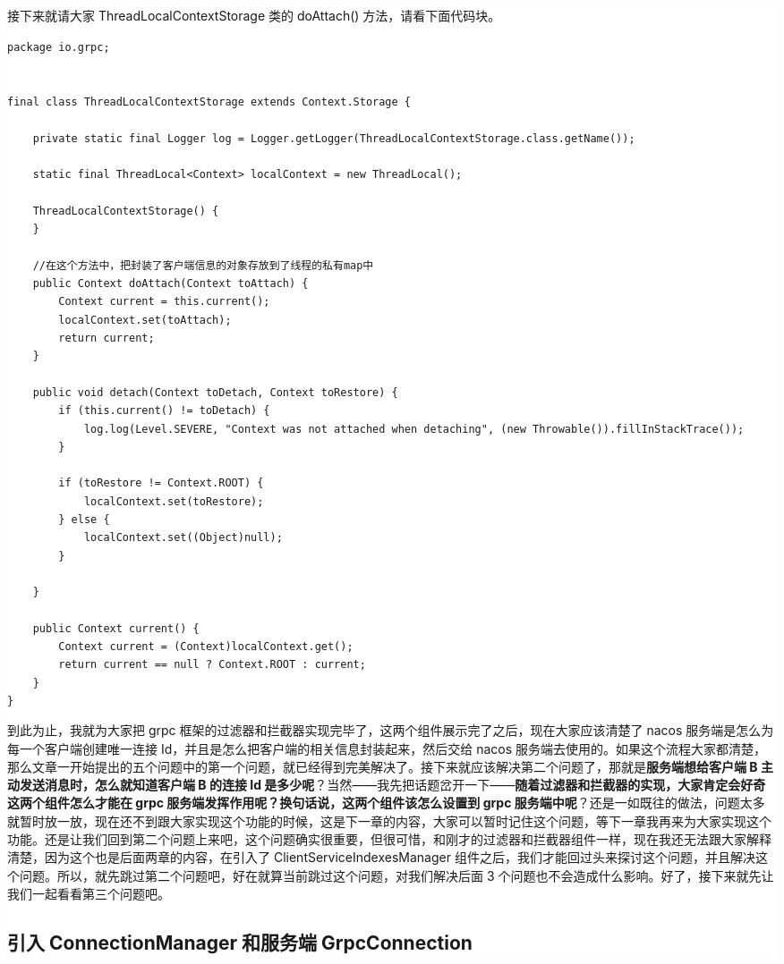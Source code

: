 接下来就请大家 ThreadLocalContextStorage 类的 doAttach() 方法，请看下面代码块。

```
package io.grpc;


final class ThreadLocalContextStorage extends Context.Storage {
    
    private static final Logger log = Logger.getLogger(ThreadLocalContextStorage.class.getName());
    
    static final ThreadLocal<Context> localContext = new ThreadLocal();

    ThreadLocalContextStorage() {
    }

    //在这个方法中，把封装了客户端信息的对象存放到了线程的私有map中
    public Context doAttach(Context toAttach) {
        Context current = this.current();
        localContext.set(toAttach);
        return current;
    }

    public void detach(Context toDetach, Context toRestore) {
        if (this.current() != toDetach) {
            log.log(Level.SEVERE, "Context was not attached when detaching", (new Throwable()).fillInStackTrace());
        }

        if (toRestore != Context.ROOT) {
            localContext.set(toRestore);
        } else {
            localContext.set((Object)null);
        }

    }

    public Context current() {
        Context current = (Context)localContext.get();
        return current == null ? Context.ROOT : current;
    }
}
```

到此为止，我就为大家把 grpc 框架的过滤器和拦截器实现完毕了，这两个组件展示完了之后，现在大家应该清楚了 nacos 服务端是怎么为每一个客户端创建唯一连接 Id，并且是怎么把客户端的相关信息封装起来，然后交给 nacos 服务端去使用的。如果这个流程大家都清楚，那么文章一开始提出的五个问题中的第一个问题，就已经得到完美解决了。接下来就应该解决第二个问题了，那就是**服务端想给客户端 B 主动发送消息时，怎么就知道客户端 B 的连接 Id 是多少呢**？当然——我先把话题岔开一下——**随着过滤器和拦截器的实现，大家肯定会好奇这两个组件怎么才能在 grpc 服务端发挥作用呢？换句话说，这两个组件该怎么设置到 grpc 服务端中呢**？还是一如既往的做法，问题太多就暂时放一放，现在还不到跟大家实现这个功能的时候，这是下一章的内容，大家可以暂时记住这个问题，等下一章我再来为大家实现这个功能。还是让我们回到第二个问题上来吧，这个问题确实很重要，但很可惜，和刚才的过滤器和拦截器组件一样，现在我还无法跟大家解释清楚，因为这个也是后面两章的内容，在引入了 ClientServiceIndexesManager 组件之后，我们才能回过头来探讨这个问题，并且解决这个问题。所以，就先跳过第二个问题吧，好在就算当前跳过这个问题，对我们解决后面 3 个问题也不会造成什么影响。好了，接下来就先让我们一起看看第三个问题吧。

## 引入 ConnectionManager 和服务端 GrpcConnection
